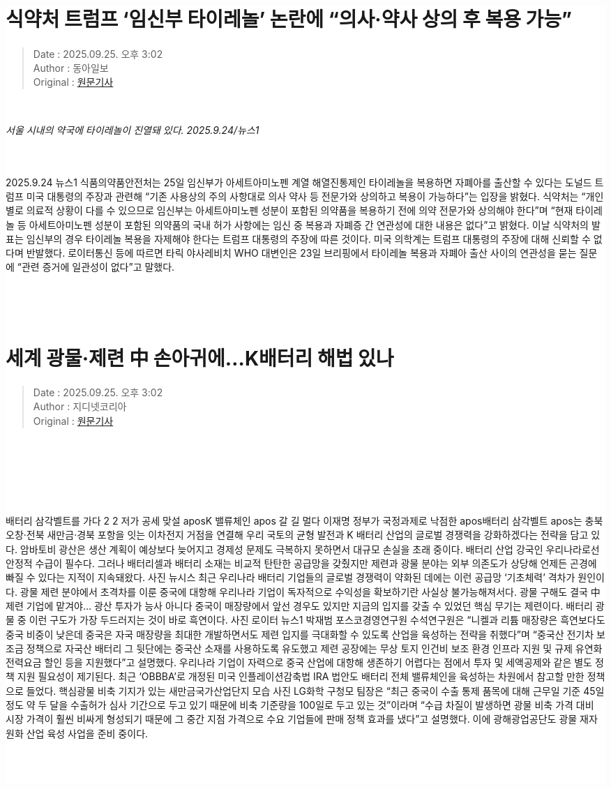   
# 식약처 트럼프 ‘임신부 타이레놀’ 논란에 “의사·약사 상의 후 복용 가능”  
  
> Date : 2025.09.25. 오후 3:02  
> Author : 동아일보  
> Original : [원문기사](https://n.news.naver.com/mnews/article/020/0003663739?sid=105)  
<br/>  
  
<img alt="서울 시내의 약국에 타이레놀이 진열돼 있다. 2025.9.24/뉴스1" class="_LAZY_LOADING _LAZY_LOADING_INIT_HIDE" src="https://imgnews.pstatic.net/image/020/2025/09/25/0003663739_001_20250925150221002.jpg?type=w860" id="img1" style="display: none;"></img><em class="img_desc">서울 시내의 약국에 타이레놀이 진열돼 있다. 2025.9.24/뉴스1</em>  
<br/><br/>  
  
2025.9.24 뉴스1 식품의약품안전처는 25일 임신부가 아세트아미노펜 계열 해열진통제인 타이레놀을 복용하면 자폐아를 출산할 수 있다는 도널드 트럼프 미국 대통령의 주장과 관련해 “기존 사용상의 주의 사항대로 의사 약사 등 전문가와 상의하고 복용이 가능하다”는 입장을 밝혔다.
식약처는 “개인별로 의료적 상황이 다를 수 있으므로 임신부는 아세트아미노펜 성분이 포함된 의약품을 복용하기 전에 의약 전문가와 상의해야 한다”며 “현재 타이레놀 등 아세트아미노펜 성분이 포함된 의약품의 국내 허가 사항에는 임신 중 복용과 자폐증 간 연관성에 대한 내용은 없다”고 밝혔다.
이날 식약처의 발표는 임신부의 경우 타이레놀 복용을 자제해야 한다는 트럼프 대통령의 주장에 따른 것이다.
미국 의학계는 트럼프 대통령의 주장에 대해 신뢰할 수 없다며 반발했다.
로이터통신 등에 따르면 타릭 야사레비치 WHO 대변인은 23일 브리핑에서 타이레놀 복용과 자폐아 출산 사이의 연관성을 묻는 질문에 “관련 증거에 일관성이 없다”고 말했다.  
<br/><br/><br/>  

  
# 세계 광물·제련 中 손아귀에…K배터리 해법 있나  
  
> Date : 2025.09.25. 오후 3:02  
> Author : 지디넷코리아  
> Original : [원문기사](https://n.news.naver.com/mnews/article/092/0002391940?sid=105)  
<br/>  
  
<img alt="" class="_LAZY_LOADING _LAZY_LOADING_INIT_HIDE" src="https://imgnews.pstatic.net/image/092/2025/09/25/0002391940_001_20250925150218341.jpg?type=w860" id="img1" style="display: none;"></img>  
<br/><br/>  
  
배터리 삼각벨트를 가다 2 2 저가 공세 맞설 aposK 밸류체인 apos 갈 길 멀다 이재명 정부가 국정과제로 낙점한 apos배터리 삼각벨트 apos는 충북 오창·전북 새만금·경북 포항을 잇는 이차전지 거점을 연결해 우리 국토의 균형 발전과 K 배터리 산업의 글로벌 경쟁력을 강화하겠다는 전략을 담고 있다.
암바토비 광산은 생산 계획이 예상보다 늦어지고 경제성 문제도 극복하지 못하면서 대규모 손실을 초래 중이다.
배터리 산업 강국인 우리나라로선 안정적 수급이 필수다.
그러나 배터리셀과 배터리 소재는 비교적 탄탄한 공급망을 갖췄지만 제련과 광물 분야는 외부 의존도가 상당해 언제든 곤경에 빠질 수 있다는 지적이 지속돼왔다.
사진 뉴시스 최근 우리나라 배터리 기업들의 글로벌 경쟁력이 약화된 데에는 이런 공급망 ‘기초체력’ 격차가 원인이다.
광물 제련 분야에서 초격차를 이룬 중국에 대항해 우리나라 기업이 독자적으로 수익성을 확보하기란 사실상 불가능해져서다.
광물 구해도 결국 中 제련 기업에 맡겨야… 광산 투자가 능사 아니다 중국이 매장량에서 앞선 경우도 있지만 지금의 입지를 갖출 수 있었던 핵심 무기는 제련이다.
배터리 광물 중 이런 구도가 가장 두드러지는 것이 바로 흑연이다.
사진 로이터 뉴스1 박재범 포스코경영연구원 수석연구원은 “니켈과 리튬 매장량은 흑연보다도 중국 비중이 낮은데 중국은 자국 매장량을 최대한 개발하면서도 제련 입지를 극대화할 수 있도록 산업을 육성하는 전략을 취했다”며 “중국산 전기차 보조금 정책으로 자국산 배터리 그 뒷단에는 중국산 소재를 사용하도록 유도했고 제련 공장에는 무상 토지 인건비 보조 환경 인프라 지원 및 규제 유연화 전력요금 할인 등을 지원했다”고 설명했다.
우리나라 기업이 자력으로 중국 산업에 대항해 생존하기 어렵다는 점에서 투자 및 세액공제와 같은 별도 정책 지원 필요성이 제기된다.
최근 ‘OBBBA’로 개정된 미국 인플레이션감축법 IRA 법안도 배터리 전체 밸류체인을 육성하는 차원에서 참고할 만한 정책으로 들었다.
핵심광물 비축 기지가 있는 새만금국가산업단지 모습 사진 LG화학 구청모 팀장은 “최근 중국이 수출 통제 품목에 대해 근무일 기준 45일 정도 약 두 달을 수출허가 심사 기간으로 두고 있기 때문에 비축 기준량을 100일로 두고 있는 것”이라며 “수급 차질이 발생하면 광물 비축 가격 대비 시장 가격이 훨씬 비싸게 형성되기 때문에 그 중간 지점 가격으로 수요 기업들에 판매 정책 효과를 냈다”고 설명했다.
이에 광해광업공단도 광물 재자원화 산업 육성 사업을 준비 중이다.  
<br/><br/><br/>  
